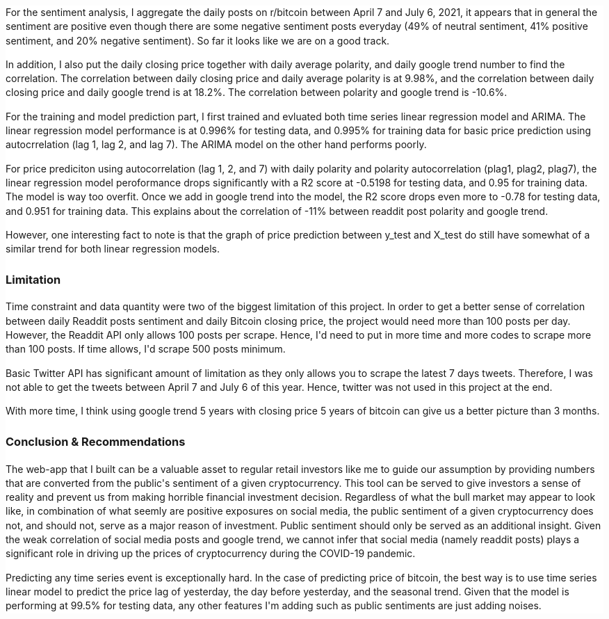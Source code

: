 For the sentiment analysis, I aggregate the daily posts on r/bitcoin between April 7 and July 6, 2021, it appears that in general the sentiment are positive even though there are some negative sentiment posts everyday (49% of neutral sentiment, 41% positive sentiment, and 20% negative sentiment). So far it looks like we are on a good track.

In addition, I also put the daily closing price together with daily average polarity, and daily google trend number to find the correlation. The correlation between daily closing price and daily average polarity is at 9.98%, and the correlation between daily closing price and daily google trend is at 18.2%. The correlation between polarity and google trend is -10.6%.

For the training and model prediction part, I first trained and evluated both time series linear regression model and ARIMA. The linear regression model performance is at 0.996% for testing data, and 0.995% for training data for basic price prediction using autocrrelation (lag 1, lag 2, and lag 7). The ARIMA model on the other hand performs poorly. 

For price prediciton using autocorrelation (lag 1, 2, and 7) with daily polarity and polarity autocorrelation (plag1, plag2, plag7), the linear regression model peroformance drops significantly with a R2 score at -0.5198 for testing data, and 0.95 for training data. The model is way too overfit. Once we add in google trend into the model, the R2 score drops even more to -0.78 for testing data, and 0.951 for training data. This explains about the correlation of -11% between readdit post polarity and google trend. 

However, one interesting fact to note is that the graph of price prediction between y_test and X_test do still have somewhat of a similar trend for both linear regression models.  



### Limitation 
Time constraint and data quantity were two of the biggest limitation of this project. In order to get a better sense of correlation between daily Readdit posts sentiment and daily Bitcoin closing price, the project would need more than 100 posts per day. However, the Readdit API only allows 100 posts per scrape. Hence, I'd need to put in more time and more codes to scrape more than 100 posts. If time allows, I'd scrape 500 posts minimum. 

Basic Twitter API has significant amount of limitation as they only allows you to scrape the latest 7 days tweets. Therefore, I was not able to get the tweets between April 7 and July 6 of this year. Hence, twitter was not used in this project at the end.

With more time, I think using google trend 5 years with closing price 5 years of bitcoin can give us a better picture than 3 months.



### Conclusion & Recommendations
The web-app that I built can be a valuable asset to regular retail investors like me to guide our assumption by providing numbers that are converted from the public's sentiment of a given cryptocurrency. This tool can be served to give investors a sense of reality and prevent us from making horrible financial investment decision. Regardless of what the bull market may appear to look like, in combination of what seemly are positive exposures on social media, the public sentiment of a given cryptocurrency does not, and should not, serve as a major reason of investment. Public sentiment should only be served as an additional insight. Given the weak correlation of social media posts and google trend, we cannot infer that social media (namely readdit posts) plays a significant role in driving up the prices of cryptocurrency during the COVID-19 pandemic. 

Predicting any time series event is exceptionally hard. In the case of predicting price of bitcoin, the best way is to use time series linear model to predict the price lag of yesterday, the day before yesterday, and the seasonal trend. Given that the model is performing at 99.5% for testing data, any other features I'm adding such as public sentiments are just adding noises.
